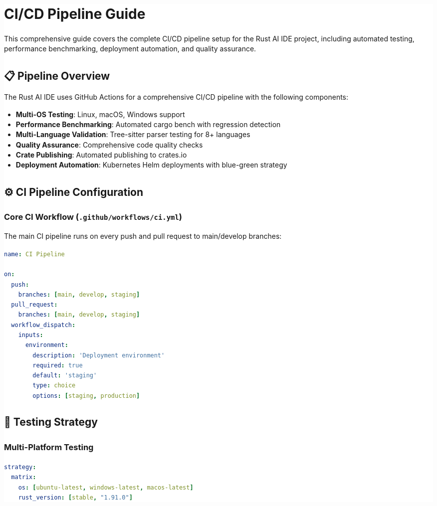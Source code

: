 # CI/CD Pipeline Guide

This comprehensive guide covers the complete CI/CD pipeline setup for the Rust AI IDE project, including automated testing, performance benchmarking, deployment automation, and quality assurance.

## 📋 Pipeline Overview

The Rust AI IDE uses GitHub Actions for a comprehensive CI/CD pipeline with the following components:

- **Multi-OS Testing**: Linux, macOS, Windows support
- **Performance Benchmarking**: Automated cargo bench with regression detection
- **Multi-Language Validation**: Tree-sitter parser testing for 8+ languages
- **Quality Assurance**: Comprehensive code quality checks
- **Crate Publishing**: Automated publishing to crates.io
- **Deployment Automation**: Kubernetes Helm deployments with blue-green strategy

## ⚙️ CI Pipeline Configuration

### Core CI Workflow (`.github/workflows/ci.yml`)

The main CI pipeline runs on every push and pull request to main/develop branches:

```yaml
name: CI Pipeline

on:
  push:
    branches: [main, develop, staging]
  pull_request:
    branches: [main, develop, staging]
  workflow_dispatch:
    inputs:
      environment:
        description: 'Deployment environment'
        required: true
        default: 'staging'
        type: choice
        options: [staging, production]
```

## 🧪 Testing Strategy

### Multi-Platform Testing

```yaml
strategy:
  matrix:
    os: [ubuntu-latest, windows-latest, macos-latest]
    rust_version: [stable, "1.91.0"]
```
